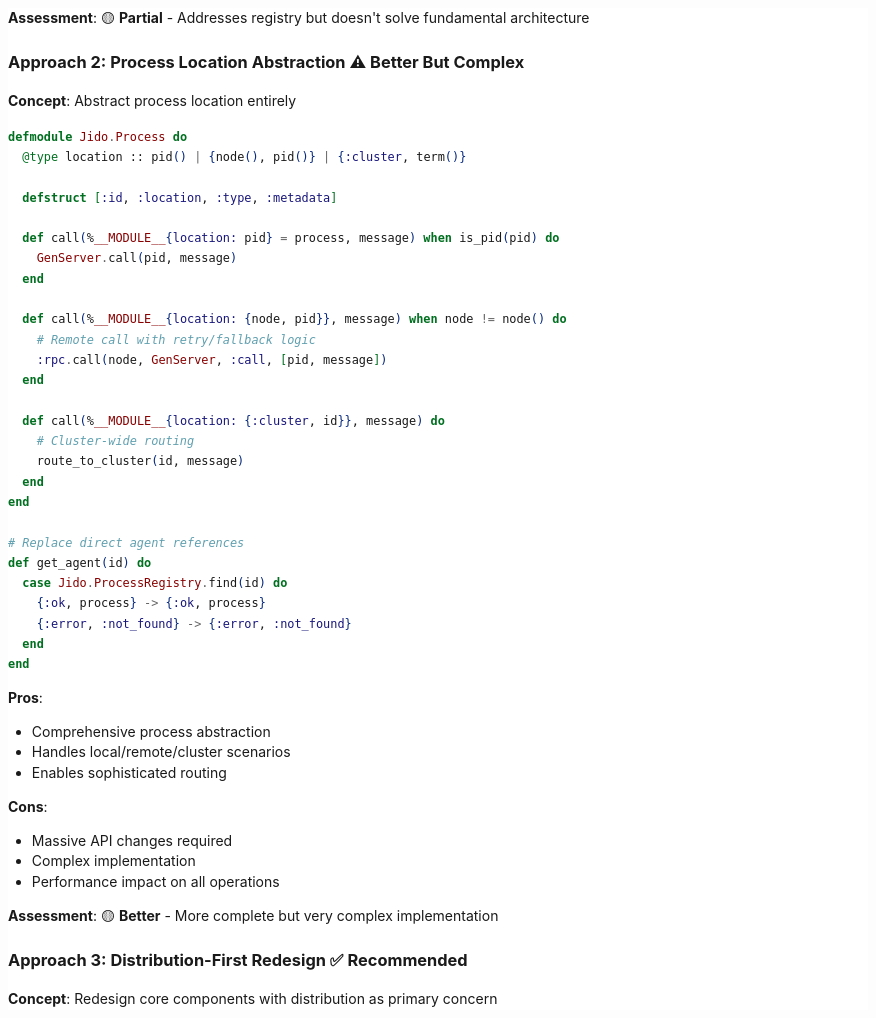 **Assessment**: 🟡 **Partial** - Addresses registry but doesn't solve fundamental architecture

### Approach 2: **Process Location Abstraction** ⚠️ **Better But Complex**

**Concept**: Abstract process location entirely

```elixir
defmodule Jido.Process do
  @type location :: pid() | {node(), pid()} | {:cluster, term()}
  
  defstruct [:id, :location, :type, :metadata]
  
  def call(%__MODULE__{location: pid} = process, message) when is_pid(pid) do
    GenServer.call(pid, message)
  end
  
  def call(%__MODULE__{location: {node, pid}}, message) when node != node() do
    # Remote call with retry/fallback logic
    :rpc.call(node, GenServer, :call, [pid, message])
  end
  
  def call(%__MODULE__{location: {:cluster, id}}, message) do
    # Cluster-wide routing
    route_to_cluster(id, message)
  end
end

# Replace direct agent references
def get_agent(id) do
  case Jido.ProcessRegistry.find(id) do
    {:ok, process} -> {:ok, process}
    {:error, :not_found} -> {:error, :not_found}
  end
end
```

**Pros**:
- Comprehensive process abstraction
- Handles local/remote/cluster scenarios
- Enables sophisticated routing

**Cons**:
- Massive API changes required
- Complex implementation
- Performance impact on all operations

**Assessment**: 🟡 **Better** - More complete but very complex implementation

### Approach 3: **Distribution-First Redesign** ✅ **Recommended**

**Concept**: Redesign core components with distribution as primary concern
